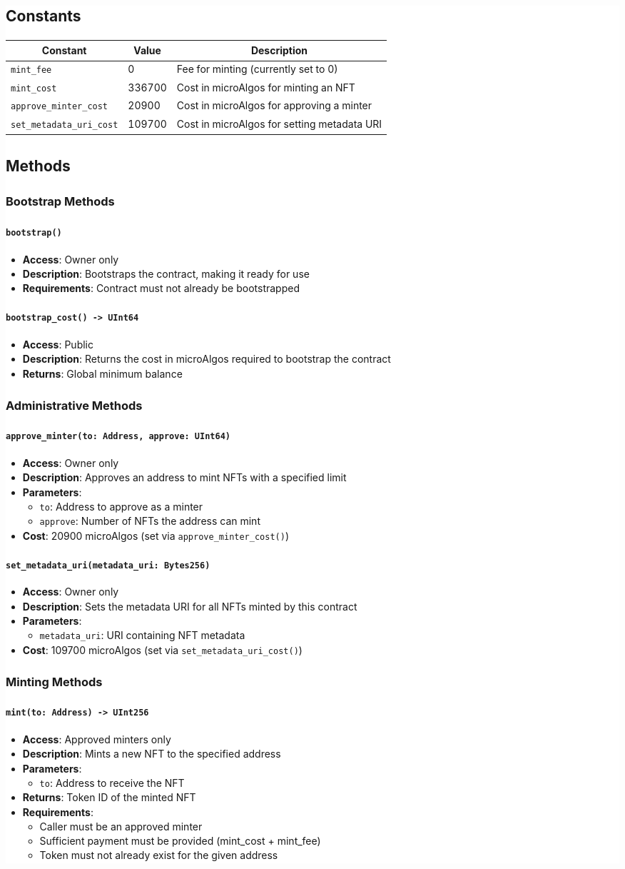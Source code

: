 ## Constants

| Constant | Value | Description |
|----------|-------|-------------|
| `mint_fee` | 0 | Fee for minting (currently set to 0) |
| `mint_cost` | 336700 | Cost in microAlgos for minting an NFT |
| `approve_minter_cost` | 20900 | Cost in microAlgos for approving a minter |
| `set_metadata_uri_cost` | 109700 | Cost in microAlgos for setting metadata URI |

## Methods

### Bootstrap Methods

#### `bootstrap()`
- **Access**: Owner only
- **Description**: Bootstraps the contract, making it ready for use
- **Requirements**: Contract must not already be bootstrapped

#### `bootstrap_cost() -> UInt64`
- **Access**: Public
- **Description**: Returns the cost in microAlgos required to bootstrap the contract
- **Returns**: Global minimum balance

### Administrative Methods

#### `approve_minter(to: Address, approve: UInt64)`
- **Access**: Owner only
- **Description**: Approves an address to mint NFTs with a specified limit
- **Parameters**:
  - `to`: Address to approve as a minter
  - `approve`: Number of NFTs the address can mint
- **Cost**: 20900 microAlgos (set via `approve_minter_cost()`)

#### `set_metadata_uri(metadata_uri: Bytes256)`
- **Access**: Owner only
- **Description**: Sets the metadata URI for all NFTs minted by this contract
- **Parameters**:
  - `metadata_uri`: URI containing NFT metadata
- **Cost**: 109700 microAlgos (set via `set_metadata_uri_cost()`)

### Minting Methods

#### `mint(to: Address) -> UInt256`
- **Access**: Approved minters only
- **Description**: Mints a new NFT to the specified address
- **Parameters**:
  - `to`: Address to receive the NFT
- **Returns**: Token ID of the minted NFT
- **Requirements**:
  - Caller must be an approved minter
  - Sufficient payment must be provided (mint_cost + mint_fee)
  - Token must not already exist for the given address
